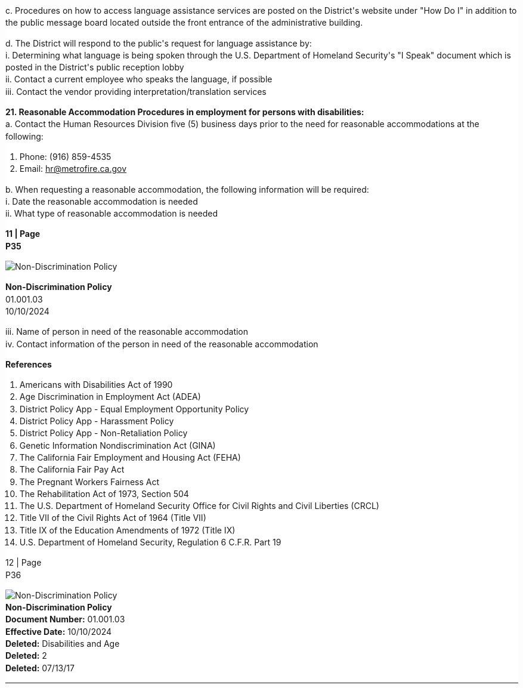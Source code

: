 c. Procedures on how to access language assistance services are posted on the District's website under "How Do I" in addition to the public message board located outside the front entrance of the administrative building.  

d. The District will respond to the public's request for language assistance by:  
   i. Determining what language is being spoken through the U.S. Department of Homeland Security's "I Speak" document which is posted in the District's public reception lobby  
   ii. Contact a current employee who speaks the language, if possible  
   iii. Contact the vendor providing interpretation/translation services  

**21. Reasonable Accommodation Procedures in employment for persons with disabilities:**  
a. Contact the Human Resources Division five (5) business days prior to the need for reasonable accommodations at the following:  
   1. Phone: (916) 859-4535  
   2. Email: hr@metrofire.ca.gov  

b. When requesting a reasonable accommodation, the following information will be required:  
   i. Date the reasonable accommodation is needed  
   ii. What type of reasonable accommodation is needed  

**11 | Page**  
**P35**  

![Non-Discrimination Policy](https://via.placeholder.com/768x993.png?text=Non-Discrimination+Policy)

**Non-Discrimination Policy**  
01.001.03  
10/10/2024  

iii. Name of person in need of the reasonable accommodation  
iv. Contact information of the person in need of the reasonable accommodation  

**References**  
1. Americans with Disabilities Act of 1990  
2. Age Discrimination in Employment Act (ADEA)  
3. District Policy App - Equal Employment Opportunity Policy  
4. District Policy App - Harassment Policy  
5. District Policy App - Non-Retaliation Policy  
6. Genetic Information Nondiscrimination Act (GINA)  
7. The California Fair Employment and Housing Act (FEHA)  
8. The California Fair Pay Act  
9. The Pregnant Workers Fairness Act  
10. The Rehabilitation Act of 1973, Section 504  
11. The U.S. Department of Homeland Security Office for Civil Rights and Civil Liberties (CRCL)  
12. Title VII of the Civil Rights Act of 1964 (Title VII)  
13. Title IX of the Education Amendments of 1972 (Title IX)  
14. U.S. Department of Homeland Security, Regulation 6 C.F.R. Part 19  

12 | Page  
P36

![Non-Discrimination Policy](https://via.placeholder.com/993x768.png?text=Non-Discrimination+Policy)  
**Non-Discrimination Policy**  
**Document Number:** 01.001.03  
**Effective Date:** 10/10/2024  
**Deleted:** Disabilities and Age  
**Deleted:** 2  
**Deleted:** 07/13/17  

---  